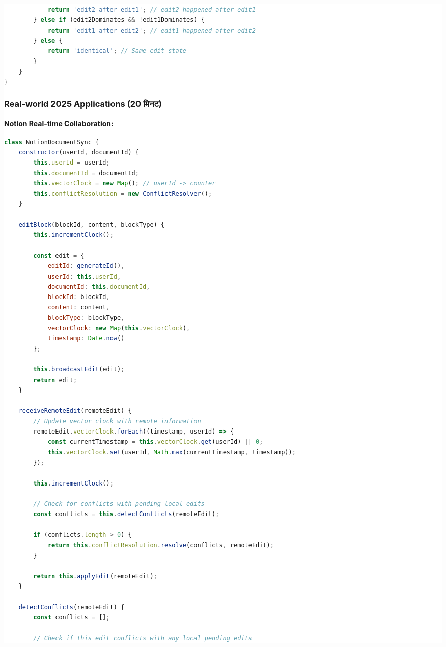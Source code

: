 ```javascript
            return 'edit2_after_edit1'; // edit2 happened after edit1
        } else if (edit2Dominates && !edit1Dominates) {
            return 'edit1_after_edit2'; // edit1 happened after edit2
        } else {
            return 'identical'; // Same edit state
        }
    }
}
```

### Real-world 2025 Applications (20 मिनट)

**Notion Real-time Collaboration:**

```javascript
class NotionDocumentSync {
    constructor(userId, documentId) {
        this.userId = userId;
        this.documentId = documentId;
        this.vectorClock = new Map(); // userId -> counter
        this.conflictResolution = new ConflictResolver();
    }
    
    editBlock(blockId, content, blockType) {
        this.incrementClock();
        
        const edit = {
            editId: generateId(),
            userId: this.userId,
            documentId: this.documentId,
            blockId: blockId,
            content: content,
            blockType: blockType,
            vectorClock: new Map(this.vectorClock),
            timestamp: Date.now()
        };
        
        this.broadcastEdit(edit);
        return edit;
    }
    
    receiveRemoteEdit(remoteEdit) {
        // Update vector clock with remote information
        remoteEdit.vectorClock.forEach((timestamp, userId) => {
            const currentTimestamp = this.vectorClock.get(userId) || 0;
            this.vectorClock.set(userId, Math.max(currentTimestamp, timestamp));
        });
        
        this.incrementClock();
        
        // Check for conflicts with pending local edits
        const conflicts = this.detectConflicts(remoteEdit);
        
        if (conflicts.length > 0) {
            return this.conflictResolution.resolve(conflicts, remoteEdit);
        }
        
        return this.applyEdit(remoteEdit);
    }
    
    detectConflicts(remoteEdit) {
        const conflicts = [];
        
        // Check if this edit conflicts with any local pending edits
```